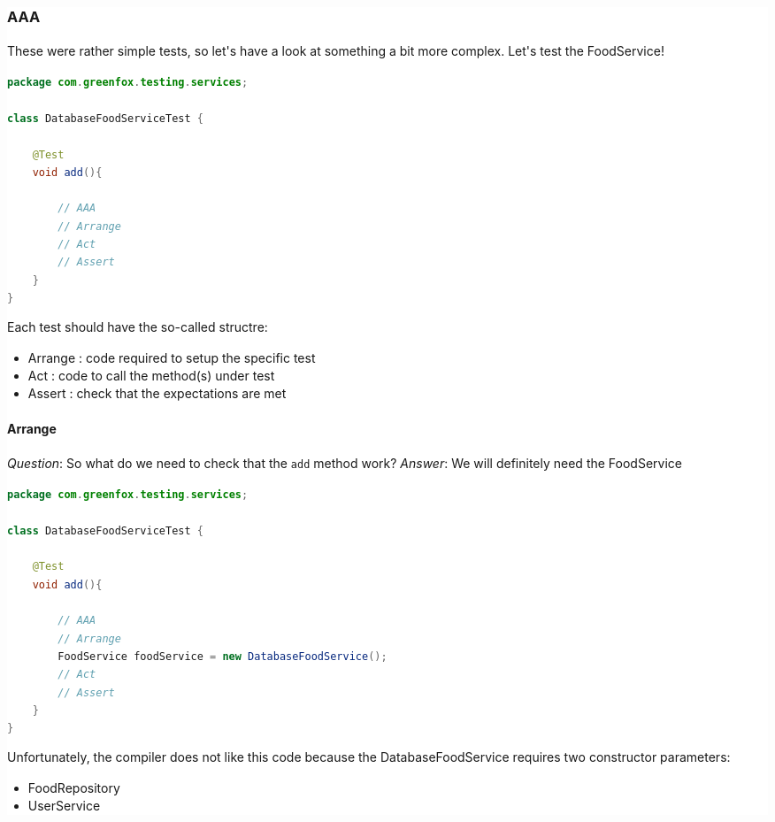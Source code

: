 
### AAA

These were rather simple tests, so let's have a look at something a bit more complex. Let's test the FoodService!

```java
package com.greenfox.testing.services;

class DatabaseFoodServiceTest {

    @Test
    void add(){

        // AAA
        // Arrange
        // Act
        // Assert
    }
}
```

Each test should have the so-called structre:

- Arrange   : code required to setup the specific test
- Act       : code to call the method(s) under test
- Assert    : check that the expectations are met

#### Arrange

*Question*: So what do we need to check that the `add` method work?
*Answer*: We will definitely need the FoodService

```java
package com.greenfox.testing.services;

class DatabaseFoodServiceTest {

    @Test
    void add(){

        // AAA
        // Arrange
        FoodService foodService = new DatabaseFoodService();
        // Act
        // Assert
    }
}
```

Unfortunately, the compiler does not like this code because the DatabaseFoodService requires two constructor parameters:

- FoodRepository
- UserService
